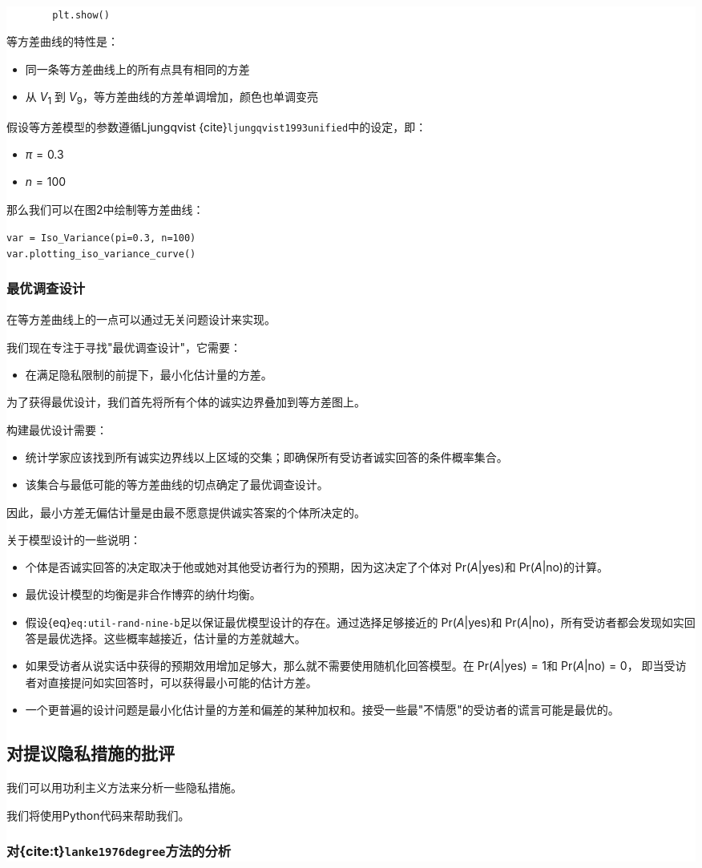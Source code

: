 ```{code-cell} ipython3
        plt.show()
```

等方差曲线的特性是：

- 同一条等方差曲线上的所有点具有相同的方差

- 从 $V_1$ 到 $V_9$，等方差曲线的方差单调增加，颜色也单调变亮

假设等方差模型的参数遵循Ljungqvist {cite}`ljungqvist1993unified`中的设定，即：

- $\pi=0.3$

- $n=100$

那么我们可以在图2中绘制等方差曲线：

```{code-cell} ipython3
var = Iso_Variance(pi=0.3, n=100)
var.plotting_iso_variance_curve()
```

### 最优调查设计

在等方差曲线上的一点可以通过无关问题设计来实现。

我们现在专注于寻找"最优调查设计"，它需要：

- 在满足隐私限制的前提下，最小化估计量的方差。

为了获得最优设计，我们首先将所有个体的诚实边界叠加到等方差图上。

构建最优设计需要：

- 统计学家应该找到所有诚实边界线以上区域的交集；即确保所有受访者诚实回答的条件概率集合。

- 该集合与最低可能的等方差曲线的切点确定了最优调查设计。

因此，最小方差无偏估计量是由最不愿意提供诚实答案的个体所决定的。

关于模型设计的一些说明：

- 个体是否诚实回答的决定取决于他或她对其他受访者行为的预期，因为这决定了个体对$\text{ Pr}(A|\text{yes})$和$\text{ Pr}(A|\text{no})$的计算。

- 最优设计模型的均衡是非合作博弈的纳什均衡。

- 假设{eq}`eq:util-rand-nine-b`足以保证最优模型设计的存在。通过选择足够接近的$\text{ Pr}(A|\text{yes})$和$\text{ Pr}(A|\text{no})$，所有受访者都会发现如实回答是最优选择。这些概率越接近，估计量的方差就越大。

- 如果受访者从说实话中获得的预期效用增加足够大，那么就不需要使用随机化回答模型。在$\text{ Pr}(A|\text{yes})=1$和$\text{ Pr}(A|\text{no})=0$， 即当受访者对直接提问如实回答时，可以获得最小可能的估计方差。

- 一个更普遍的设计问题是最小化估计量的方差和偏差的某种加权和。接受一些最"不情愿"的受访者的谎言可能是最优的。

## 对提议隐私措施的批评

我们可以用功利主义方法来分析一些隐私措施。

我们将使用Python代码来帮助我们。

### 对{cite:t}`lanke1976degree`方法的分析
